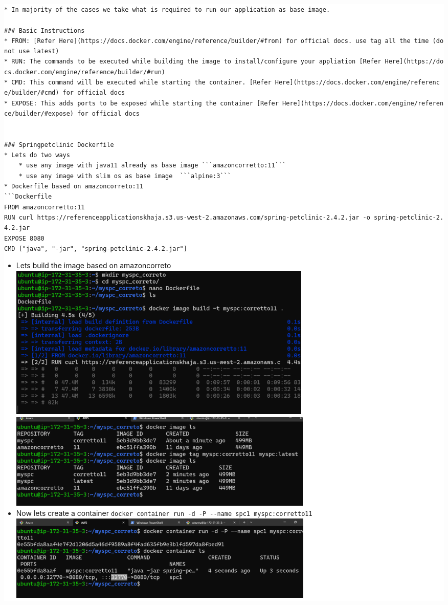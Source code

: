 ```
* In majority of the cases we take what is required to run our application as base image.

### Basic Instructions
* FROM: [Refer Here](https://docs.docker.com/engine/reference/builder/#from) for official docs. use tag all the time (donot use latest)
* RUN: The commands to be executed while building the image to install/configure your appliation [Refer Here](https://docs.docker.com/engine/reference/builder/#run)
* CMD: This command will be executed while starting the container. [Refer Here](https://docs.docker.com/engine/reference/builder/#cmd) for official docs
* EXPOSE: This adds ports to be exposed while starting the container [Refer Here](https://docs.docker.com/engine/reference/builder/#expose) for official docs


### Springpetclinic Dockerfile
* Lets do two ways
    * use any image with java11 already as base image ```amazoncorretto:11```
    * use any image with slim os as base image  ```alpine:3```
* Dockerfile based on amazoncorreto:11
```Dockerfile
FROM amazoncorretto:11
RUN curl https://referenceapplicationskhaja.s3.us-west-2.amazonaws.com/spring-petclinic-2.4.2.jar -o spring-petclinic-2.4.2.jar
EXPOSE 8080
CMD ["java", "-jar", "spring-petclinic-2.4.2.jar"]
```
* Lets build the image based on amazoncorreto
![Preview](./Images/docker57.png)
![Preview](./Images/docker58.png)
* Now lets create a container ```docker container run -d -P --name spc1 myspc:corretto11```
![Preview](./Images/docker59.png)
